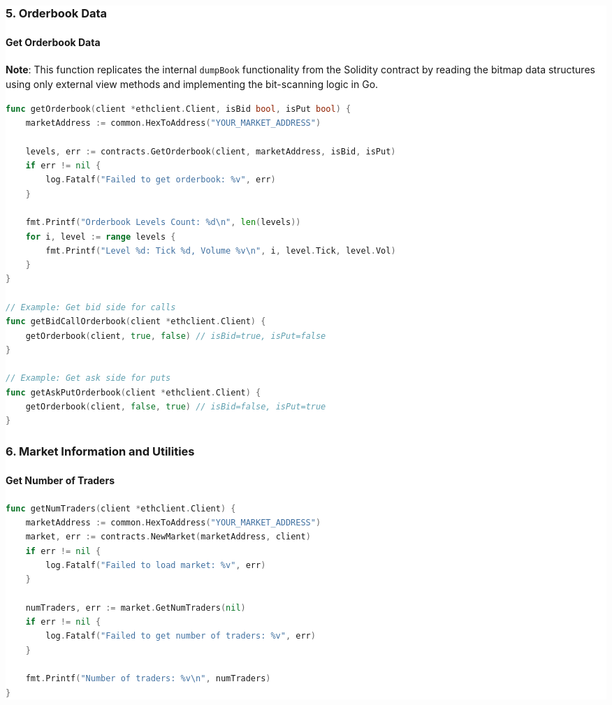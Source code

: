 ### 5. Orderbook Data

#### Get Orderbook Data

**Note**: This function replicates the internal `dumpBook` functionality from the Solidity contract by reading the bitmap data structures using only external view methods and implementing the bit-scanning logic in Go.

```go
func getOrderbook(client *ethclient.Client, isBid bool, isPut bool) {
    marketAddress := common.HexToAddress("YOUR_MARKET_ADDRESS")
    
    levels, err := contracts.GetOrderbook(client, marketAddress, isBid, isPut)
    if err != nil {
        log.Fatalf("Failed to get orderbook: %v", err)
    }

    fmt.Printf("Orderbook Levels Count: %d\n", len(levels))
    for i, level := range levels {
        fmt.Printf("Level %d: Tick %d, Volume %v\n", i, level.Tick, level.Vol)
    }
}

// Example: Get bid side for calls
func getBidCallOrderbook(client *ethclient.Client) {
    getOrderbook(client, true, false) // isBid=true, isPut=false
}

// Example: Get ask side for puts  
func getAskPutOrderbook(client *ethclient.Client) {
    getOrderbook(client, false, true) // isBid=false, isPut=true
}
```

### 6. Market Information and Utilities

#### Get Number of Traders
```go
func getNumTraders(client *ethclient.Client) {
    marketAddress := common.HexToAddress("YOUR_MARKET_ADDRESS")
    market, err := contracts.NewMarket(marketAddress, client)
    if err != nil {
        log.Fatalf("Failed to load market: %v", err)
    }

    numTraders, err := market.GetNumTraders(nil)
    if err != nil {
        log.Fatalf("Failed to get number of traders: %v", err)
    }

    fmt.Printf("Number of traders: %v\n", numTraders)
}
```
